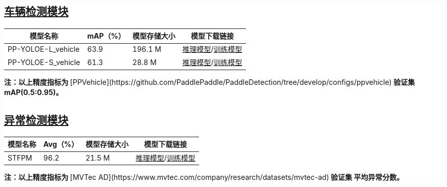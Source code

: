 ## [车辆检测模块](../module_usage/tutorials/cv_modules/vehicle_detection.md)
<table>
<thead>
<tr>
<th>模型名称</th>
<th>mAP（%）</th>
<th>模型存储大小</th>
<th>模型下载链接</th></tr>
</thead>
<tbody>
<tr>
<td>PP-YOLOE-L_vehicle</td>
<td>63.9</td>
<td>196.1 M</td>
<td><a href="https://paddle-model-ecology.bj.bcebos.com/paddlex/official_inference_model/paddle3.0b2/PP-YOLOE-L_vehicle_infer.tar">推理模型</a>/<a href="https://paddle-model-ecology.bj.bcebos.com/paddlex/official_pretrained_model/PP-YOLOE-L_vehicle_pretrained.pdparams">训练模型</a></td></tr>
<tr>
<td>PP-YOLOE-S_vehicle</td>
<td>61.3</td>
<td>28.8 M</td>
<td><a href="https://paddle-model-ecology.bj.bcebos.com/paddlex/official_inference_model/paddle3.0b2/PP-YOLOE-S_vehicle_infer.tar">推理模型</a>/<a href="https://paddle-model-ecology.bj.bcebos.com/paddlex/official_pretrained_model/PP-YOLOE-S_vehicle_pretrained.pdparams">训练模型</a></td></tr>
</tbody>
</table>
<b>注：以上精度指标为 </b>[PPVehicle](https://github.com/PaddlePaddle/PaddleDetection/tree/develop/configs/ppvehicle)<b> 验证集 mAP(0.5:0.95)。</b>

## [异常检测模块](../module_usage/tutorials/cv_modules/anomaly_detection.md)
<table>
<thead>
<tr>
<th>模型名称</th>
<th>Avg（%）</th>
<th>模型存储大小</th>
<th>模型下载链接</th></tr>
</thead>
<tbody>
<tr>
<td>STFPM</td>
<td>96.2</td>
<td>21.5 M</td>
<td><a href="https://paddle-model-ecology.bj.bcebos.com/paddlex/official_inference_model/paddle3.0b2/STFPM_infer.tar">推理模型</a>/<a href="https://paddle-model-ecology.bj.bcebos.com/paddlex/official_pretrained_model/STFPM_pretrained.pdparams">训练模型</a></td></tr>
</tbody>
</table>
<b>注：以上精度指标为 </b>[MVTec AD](https://www.mvtec.com/company/research/datasets/mvtec-ad)<b> 验证集 平均异常分数。</b>
